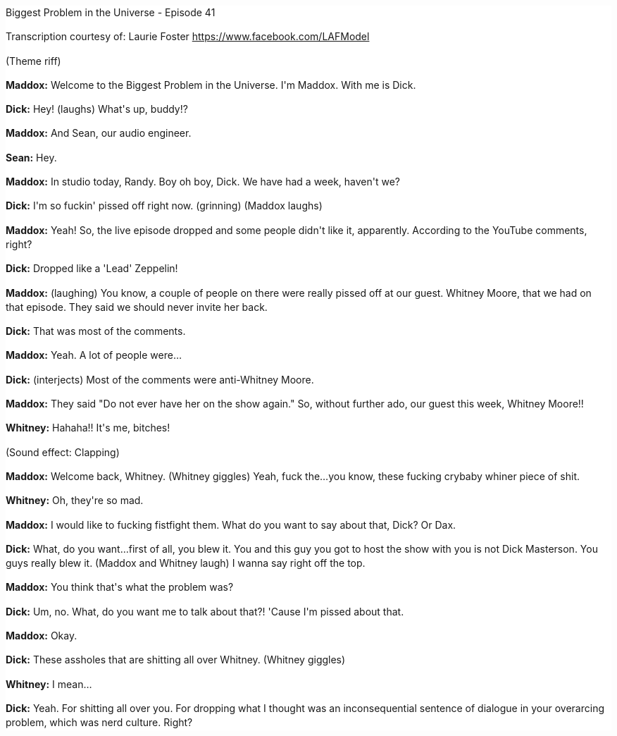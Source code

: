 Biggest Problem in the Universe - Episode 41

Transcription courtesy of: Laurie Foster https://www.facebook.com/LAFModel

(Theme riff)

**Maddox:** Welcome to the Biggest Problem in the Universe. I'm Maddox. With me is Dick.

**Dick:** Hey! (laughs) What's up, buddy!?

**Maddox:** And Sean, our audio engineer.

**Sean:** Hey.

**Maddox:** In studio today, Randy. Boy oh boy, Dick. We have had a week, haven't we?

**Dick:** I'm so fuckin' pissed off right now. (grinning) (Maddox laughs)

**Maddox:** Yeah! So, the live episode dropped and some people didn't like it, apparently. According to the YouTube comments, right?

**Dick:** Dropped like a 'Lead' Zeppelin!

**Maddox:** (laughing) You know, a couple of people on there were really pissed off at our guest. Whitney Moore, that we had on that episode. They said we should never invite her back.

**Dick:** That was most of the comments.

**Maddox:** Yeah. A lot of people were…

**Dick:** (interjects) Most of the comments were anti-Whitney Moore.

**Maddox:** They said "Do not ever have her on the show again." So, without further ado, our guest this week, Whitney Moore!!

**Whitney:** Hahaha!! It's me, bitches!

(Sound effect: Clapping)

**Maddox:** Welcome back, Whitney. (Whitney giggles) Yeah, fuck the…you know, these fucking crybaby whiner piece of shit.

**Whitney:** Oh, they're so mad.

**Maddox:** I would like to fucking fistfight them. What do you want to say about that, Dick? Or Dax.

**Dick:** What, do you want…first of all, you blew it. You and this guy you got to host the show with you is not Dick Masterson. You guys really blew it. (Maddox and Whitney laugh) I wanna say right off the top.

**Maddox:** You think that's what the problem was?

**Dick:** Um, no. What, do you want me to talk about that?! 'Cause I'm pissed about that.

**Maddox:** Okay.

**Dick:** These assholes that are shitting all over Whitney. (Whitney giggles)

**Whitney:** I mean…

**Dick:** Yeah. For shitting all over you. For dropping what I thought was an inconsequential sentence of dialogue in your overarcing problem, which was nerd culture. Right?
